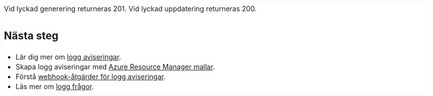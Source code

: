 Vid lyckad generering returneras 201. Vid lyckad uppdatering returneras 200.

## <a name="next-steps"></a>Nästa steg

* Lär dig mer om [logg aviseringar](./alerts-unified-log.md).
* Skapa logg aviseringar med [Azure Resource Manager mallar](./alerts-log-create-templates.md).
* Förstå [webhook-åtgärder för logg aviseringar](./alerts-log-webhook.md).
* Läs mer om [logg frågor](../log-query/log-query-overview.md).

